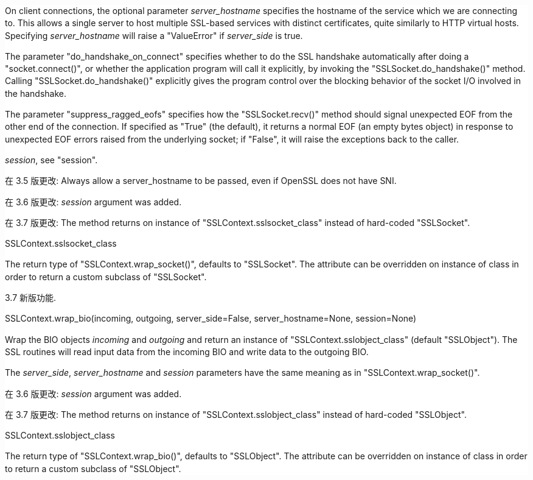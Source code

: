    On client connections, the optional parameter *server_hostname*
   specifies the hostname of the service which we are connecting to.
   This allows a single server to host multiple SSL-based services
   with distinct certificates, quite similarly to HTTP virtual hosts.
   Specifying *server_hostname* will raise a "ValueError" if
   *server_side* is true.

   The parameter "do_handshake_on_connect" specifies whether to do the
   SSL handshake automatically after doing a "socket.connect()", or
   whether the application program will call it explicitly, by
   invoking the "SSLSocket.do_handshake()" method.  Calling
   "SSLSocket.do_handshake()" explicitly gives the program control
   over the blocking behavior of the socket I/O involved in the
   handshake.

   The parameter "suppress_ragged_eofs" specifies how the
   "SSLSocket.recv()" method should signal unexpected EOF from the
   other end of the connection.  If specified as "True" (the default),
   it returns a normal EOF (an empty bytes object) in response to
   unexpected EOF errors raised from the underlying socket; if
   "False", it will raise the exceptions back to the caller.

   *session*, see "session".

   在 3.5 版更改: Always allow a server_hostname to be passed, even if
   OpenSSL does not have SNI.

   在 3.6 版更改: *session* argument was added.

   在 3.7 版更改: The method returns on instance of
   "SSLContext.sslsocket_class" instead of hard-coded "SSLSocket".

SSLContext.sslsocket_class

   The return type of "SSLContext.wrap_socket()", defaults to
   "SSLSocket". The attribute can be overridden on instance of class
   in order to return a custom subclass of "SSLSocket".

   3.7 新版功能.

SSLContext.wrap_bio(incoming, outgoing, server_side=False, server_hostname=None, session=None)

   Wrap the BIO objects *incoming* and *outgoing* and return an
   instance of "SSLContext.sslobject_class" (default "SSLObject"). The
   SSL routines will read input data from the incoming BIO and write
   data to the outgoing BIO.

   The *server_side*, *server_hostname* and *session* parameters have
   the same meaning as in "SSLContext.wrap_socket()".

   在 3.6 版更改: *session* argument was added.

   在 3.7 版更改: The method returns on instance of
   "SSLContext.sslobject_class" instead of hard-coded "SSLObject".

SSLContext.sslobject_class

   The return type of "SSLContext.wrap_bio()", defaults to
   "SSLObject". The attribute can be overridden on instance of class
   in order to return a custom subclass of "SSLObject".
